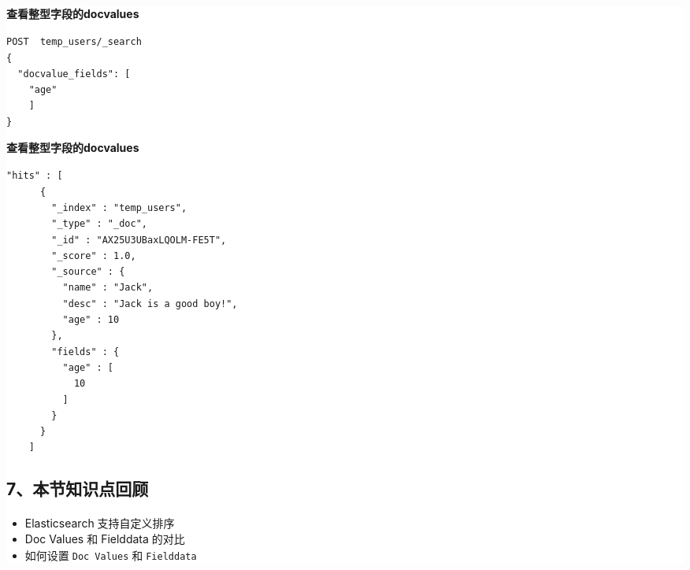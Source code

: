 **查看整型字段的docvalues**

```
POST  temp_users/_search
{
  "docvalue_fields": [
    "age"
    ]
}
```

**查看整型字段的docvalues**

```
"hits" : [
      {
        "_index" : "temp_users",
        "_type" : "_doc",
        "_id" : "AX25U3UBaxLQOLM-FE5T",
        "_score" : 1.0,
        "_source" : {
          "name" : "Jack",
          "desc" : "Jack is a good boy!",
          "age" : 10
        },
        "fields" : {
          "age" : [
            10
          ]
        }
      }
    ]
 ```

## **7、本节知识点回顾**


* Elasticsearch ⽀持⾃定义排序
* Doc Values 和 Fielddata 的对⽐
* 如何设置 `Doc Values` 和 `Fielddata`

